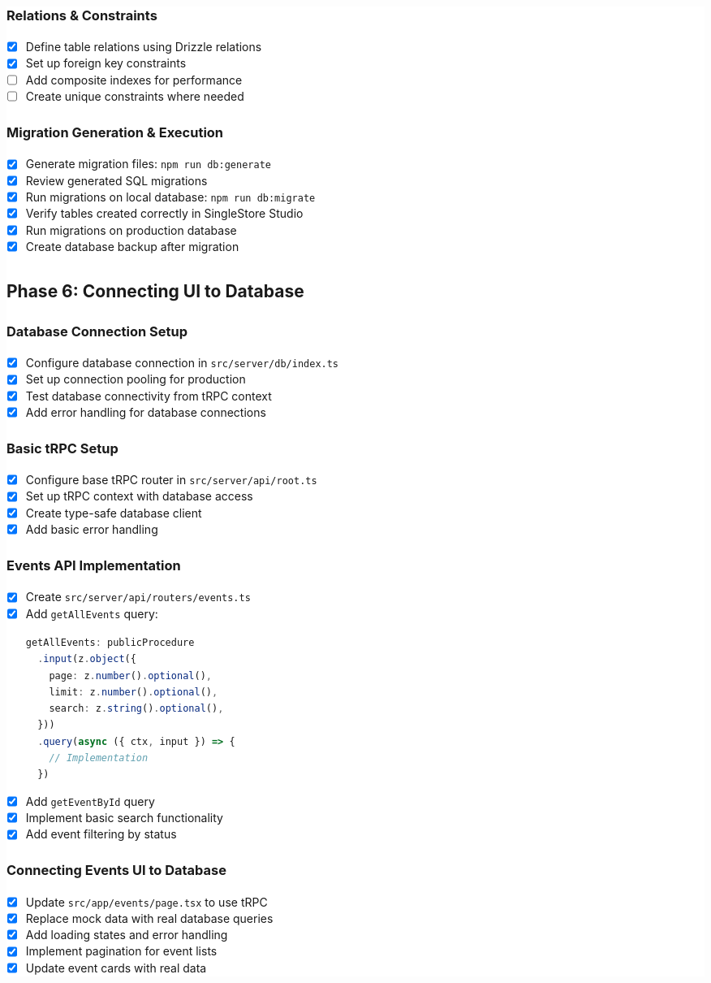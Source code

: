 ### Relations & Constraints
- [x] Define table relations using Drizzle relations
- [x] Set up foreign key constraints
- [ ] Add composite indexes for performance
- [ ] Create unique constraints where needed

### Migration Generation & Execution
- [x] Generate migration files: `npm run db:generate`
- [x] Review generated SQL migrations
- [x] Run migrations on local database: `npm run db:migrate`
- [x] Verify tables created correctly in SingleStore Studio
- [x] Run migrations on production database
- [x] Create database backup after migration

## Phase 6: Connecting UI to Database

### Database Connection Setup
- [x] Configure database connection in `src/server/db/index.ts`
- [x] Set up connection pooling for production
- [x] Test database connectivity from tRPC context
- [x] Add error handling for database connections

### Basic tRPC Setup
- [x] Configure base tRPC router in `src/server/api/root.ts`
- [x] Set up tRPC context with database access
- [x] Create type-safe database client
- [x] Add basic error handling

### Events API Implementation
- [x] Create `src/server/api/routers/events.ts`
- [x] Add `getAllEvents` query:
  ```typescript
  getAllEvents: publicProcedure
    .input(z.object({
      page: z.number().optional(),
      limit: z.number().optional(),
      search: z.string().optional(),
    }))
    .query(async ({ ctx, input }) => {
      // Implementation
    })
  ```
- [x] Add `getEventById` query
- [x] Implement basic search functionality
- [x] Add event filtering by status

### Connecting Events UI to Database
- [x] Update `src/app/events/page.tsx` to use tRPC
- [x] Replace mock data with real database queries
- [x] Add loading states and error handling
- [x] Implement pagination for event lists
- [x] Update event cards with real data
